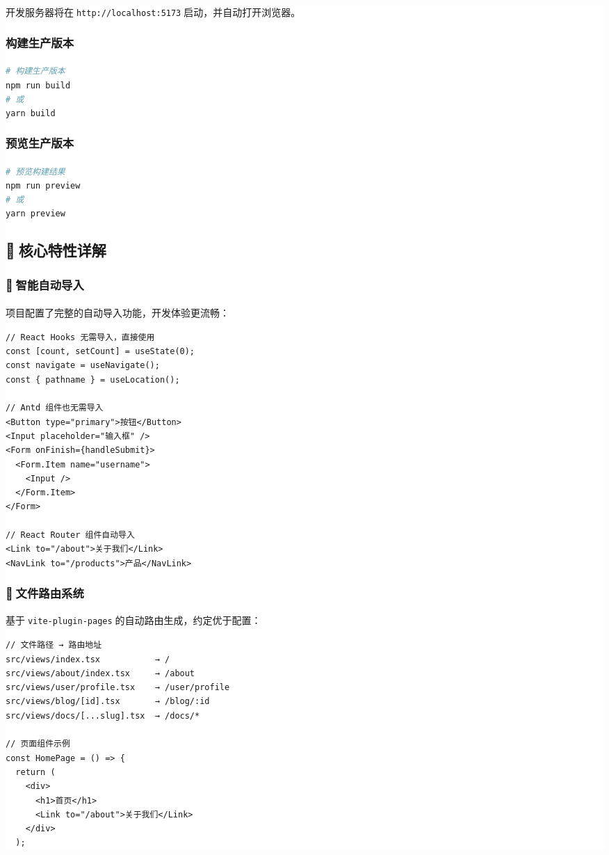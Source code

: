 开发服务器将在 `http://localhost:5173` 启动，并自动打开浏览器。

### 构建生产版本

```bash
# 构建生产版本
npm run build
# 或
yarn build
```

### 预览生产版本

```bash
# 预览构建结果
npm run preview
# 或
yarn preview
```

## 🎯 核心特性详解

### 🔄 智能自动导入

项目配置了完整的自动导入功能，开发体验更流畅：

```tsx
// React Hooks 无需导入，直接使用
const [count, setCount] = useState(0);
const navigate = useNavigate();
const { pathname } = useLocation();

// Antd 组件也无需导入
<Button type="primary">按钮</Button>
<Input placeholder="输入框" />
<Form onFinish={handleSubmit}>
  <Form.Item name="username">
    <Input />
  </Form.Item>
</Form>

// React Router 组件自动导入
<Link to="/about">关于我们</Link>
<NavLink to="/products">产品</NavLink>
```

### 📄 文件路由系统

基于 `vite-plugin-pages` 的自动路由生成，约定优于配置：

```tsx
// 文件路径 → 路由地址
src/views/index.tsx           → /
src/views/about/index.tsx     → /about
src/views/user/profile.tsx    → /user/profile
src/views/blog/[id].tsx       → /blog/:id
src/views/docs/[...slug].tsx  → /docs/*

// 页面组件示例
const HomePage = () => {
  return (
    <div>
      <h1>首页</h1>
      <Link to="/about">关于我们</Link>
    </div>
  );
```
